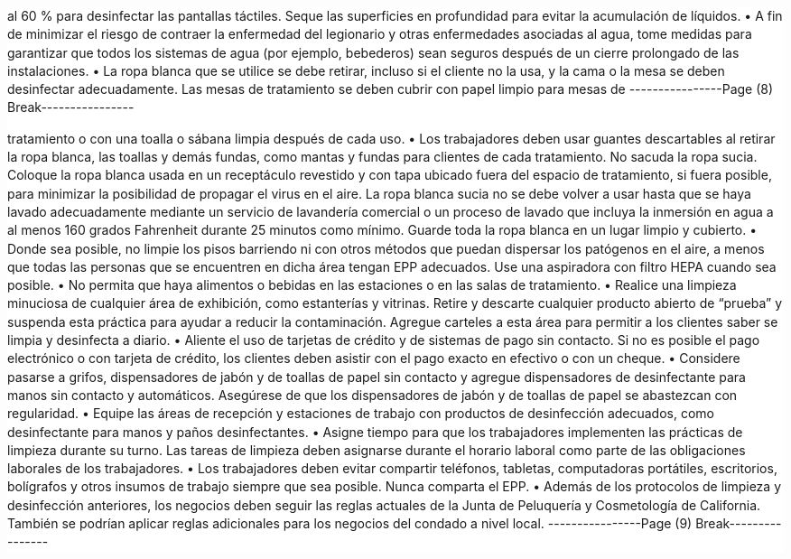 al 60 % para desinfectar las pantallas táctiles. Seque las superficies en 
profundidad para evitar la acumulación de líquidos. 
• A fin de minimizar el riesgo de contraer la enfermedad del legionario y 
otras enfermedades asociadas al agua, tome medidas para garantizar 
que todos los sistemas de agua (por ejemplo, bebederos) sean seguros 
después de un cierre prolongado de las instalaciones. 
• La ropa blanca que se utilice se debe retirar, incluso si el cliente no la usa, 
y la cama o la mesa se deben desinfectar adecuadamente. Las mesas 
de tratamiento se deben cubrir con papel limpio para mesas de 
----------------Page (8) Break----------------
 
tratamiento o con una toalla o sábana limpia después de cada uso. 
• Los trabajadores deben usar guantes descartables al retirar la ropa 
blanca, las toallas y demás fundas, como mantas y fundas para clientes 
de cada tratamiento. No sacuda la ropa sucia. Coloque la ropa blanca 
usada en un receptáculo revestido y con tapa ubicado fuera del espacio 
de tratamiento, si fuera posible, para minimizar la posibilidad de propagar 
el virus en el aire. La ropa blanca sucia no se debe volver a usar hasta que 
se haya lavado adecuadamente mediante un servicio de lavandería 
comercial o un proceso de lavado que incluya la inmersión en agua a al 
menos 160 grados Fahrenheit durante 25 minutos como mínimo. Guarde 
toda la ropa blanca en un lugar limpio y cubierto. 
• Donde sea posible, no limpie los pisos barriendo ni con otros métodos que 
puedan dispersar los patógenos en el aire, a menos que todas las 
personas que se encuentren en dicha área tengan EPP adecuados. Use 
una aspiradora con filtro HEPA cuando sea posible. 
• No permita que haya alimentos o bebidas en las estaciones o en las salas 
de tratamiento. 
• Realice una limpieza minuciosa de cualquier área de exhibición, como 
estanterías y vitrinas. Retire y descarte cualquier producto abierto de 
“prueba” y suspenda esta práctica para ayudar a reducir la 
contaminación. Agregue carteles a esta área para permitir a los clientes 
saber se limpia y desinfecta a diario. 
• Aliente el uso de tarjetas de crédito y de sistemas de pago sin contacto. Si 
no es posible el pago electrónico o con tarjeta de crédito, los clientes 
deben asistir con el pago exacto en efectivo o con un cheque. 
• Considere pasarse a grifos, dispensadores de jabón y de toallas de papel 
sin contacto y agregue dispensadores de desinfectante para manos sin 
contacto y automáticos. Asegúrese de que los dispensadores de jabón y 
de toallas de papel se abastezcan con regularidad. 
• Equipe las áreas de recepción y estaciones de trabajo con productos de 
desinfección adecuados, como desinfectante para manos y paños 
desinfectantes. 
• Asigne tiempo para que los trabajadores implementen las prácticas de 
limpieza durante su turno. Las tareas de limpieza deben asignarse durante 
el horario laboral como parte de las obligaciones laborales de los 
trabajadores. 
• Los trabajadores deben evitar compartir teléfonos, tabletas, 
computadoras portátiles, escritorios, bolígrafos y otros insumos de trabajo 
siempre que sea posible. Nunca comparta el EPP. 
• Además de los protocolos de limpieza y desinfección anteriores, los 
negocios deben seguir las reglas actuales de la Junta de Peluquería y 
Cosmetología de California. También se podrían aplicar reglas adicionales 
para los negocios del condado a nivel local. 
----------------Page (9) Break----------------
 